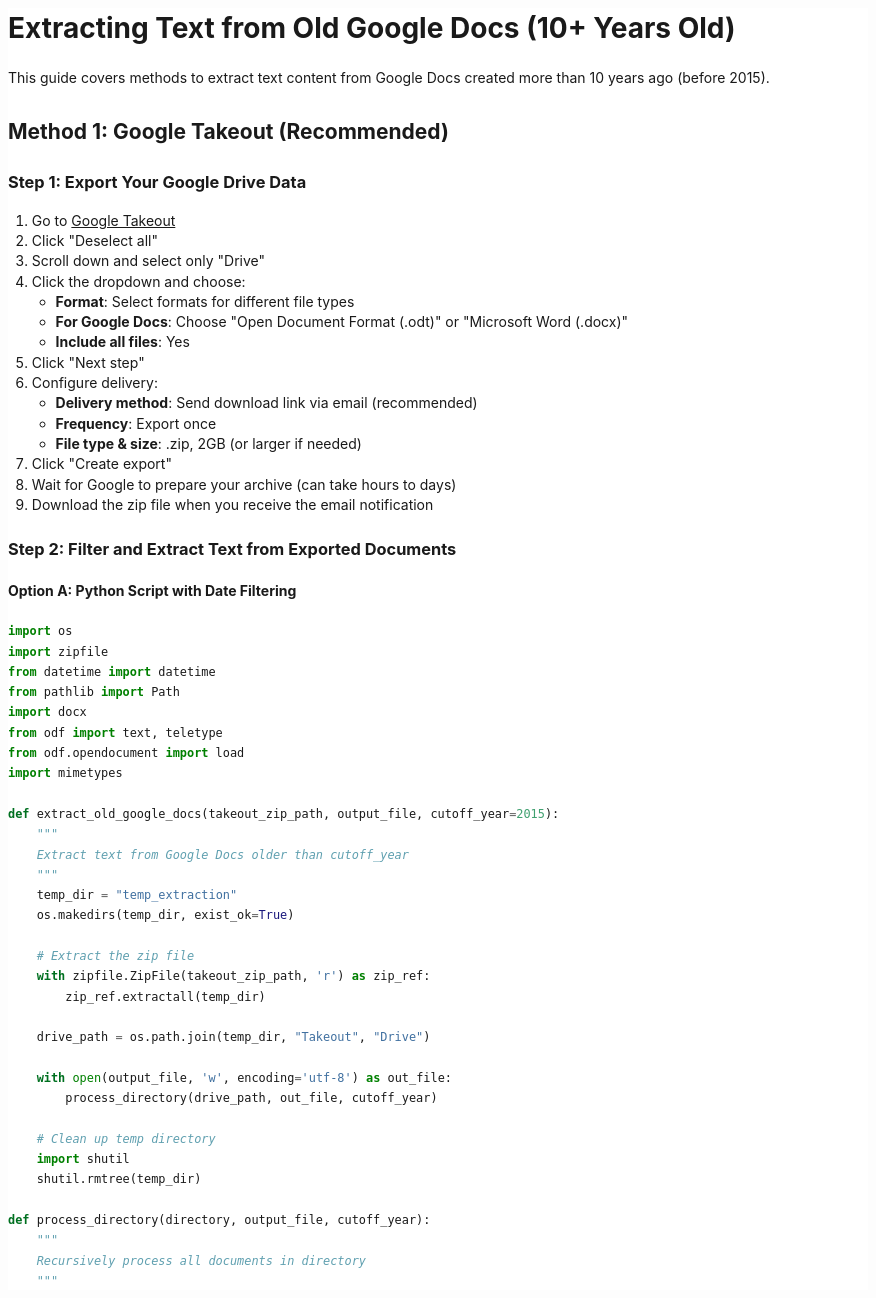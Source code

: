 # Extracting Text from Old Google Docs (10+ Years Old)

This guide covers methods to extract text content from Google Docs created more than 10 years ago (before 2015).

## Method 1: Google Takeout (Recommended)

### Step 1: Export Your Google Drive Data
1. Go to [Google Takeout](https://takeout.google.com)
2. Click "Deselect all"
3. Scroll down and select only "Drive"
4. Click the dropdown and choose:
   - **Format**: Select formats for different file types
   - **For Google Docs**: Choose "Open Document Format (.odt)" or "Microsoft Word (.docx)"
   - **Include all files**: Yes
5. Click "Next step"
6. Configure delivery:
   - **Delivery method**: Send download link via email (recommended)
   - **Frequency**: Export once
   - **File type & size**: .zip, 2GB (or larger if needed)
7. Click "Create export"
8. Wait for Google to prepare your archive (can take hours to days)
9. Download the zip file when you receive the email notification

### Step 2: Filter and Extract Text from Exported Documents

#### Option A: Python Script with Date Filtering
```python
import os
import zipfile
from datetime import datetime
from pathlib import Path
import docx
from odf import text, teletype
from odf.opendocument import load
import mimetypes

def extract_old_google_docs(takeout_zip_path, output_file, cutoff_year=2015):
    """
    Extract text from Google Docs older than cutoff_year
    """
    temp_dir = "temp_extraction"
    os.makedirs(temp_dir, exist_ok=True)
    
    # Extract the zip file
    with zipfile.ZipFile(takeout_zip_path, 'r') as zip_ref:
        zip_ref.extractall(temp_dir)
    
    drive_path = os.path.join(temp_dir, "Takeout", "Drive")
    
    with open(output_file, 'w', encoding='utf-8') as out_file:
        process_directory(drive_path, out_file, cutoff_year)
    
    # Clean up temp directory
    import shutil
    shutil.rmtree(temp_dir)

def process_directory(directory, output_file, cutoff_year):
    """
    Recursively process all documents in directory
    """
```